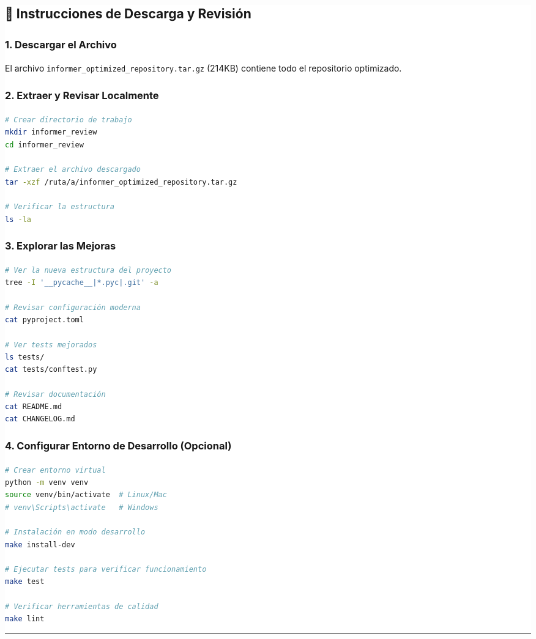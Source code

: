 
## 🚀 Instrucciones de Descarga y Revisión

### 1. Descargar el Archivo
El archivo `informer_optimized_repository.tar.gz` (214KB) contiene todo el repositorio optimizado.

### 2. Extraer y Revisar Localmente

```bash
# Crear directorio de trabajo
mkdir informer_review
cd informer_review

# Extraer el archivo descargado
tar -xzf /ruta/a/informer_optimized_repository.tar.gz

# Verificar la estructura
ls -la
```

### 3. Explorar las Mejoras

```bash
# Ver la nueva estructura del proyecto
tree -I '__pycache__|*.pyc|.git' -a

# Revisar configuración moderna
cat pyproject.toml

# Ver tests mejorados
ls tests/
cat tests/conftest.py

# Revisar documentación
cat README.md
cat CHANGELOG.md
```

### 4. Configurar Entorno de Desarrollo (Opcional)

```bash
# Crear entorno virtual
python -m venv venv
source venv/bin/activate  # Linux/Mac
# venv\Scripts\activate   # Windows

# Instalación en modo desarrollo
make install-dev

# Ejecutar tests para verificar funcionamiento
make test

# Verificar herramientas de calidad
make lint
```

---